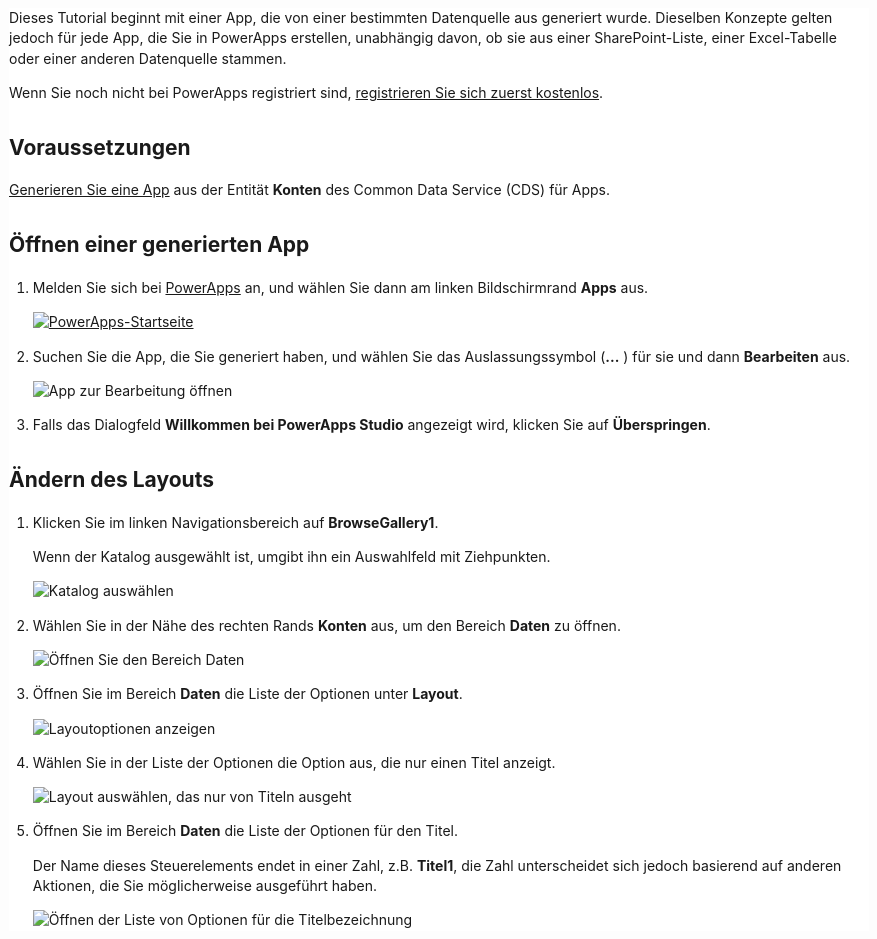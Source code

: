 Dieses Tutorial beginnt mit einer App, die von einer bestimmten Datenquelle aus generiert wurde. Dieselben Konzepte gelten jedoch für jede App, die Sie in PowerApps erstellen, unabhängig davon, ob sie aus einer SharePoint-Liste, einer Excel-Tabelle oder einer anderen Datenquelle stammen.

Wenn Sie noch nicht bei PowerApps registriert sind, [registrieren Sie sich zuerst kostenlos](https://web.powerapps.com?utm_source=padocs&utm_medium=linkinadoc&utm_campaign=referralsfromdoc).

## <a name="prerequisites"></a>Voraussetzungen

[Generieren Sie eine App](data-platform-create-app.md) aus der Entität **Konten** des Common Data Service (CDS) für Apps.

## <a name="open-the-generated-app"></a>Öffnen einer generierten App

1. Melden Sie sich bei [PowerApps](https://web.powerapps.com?utm_source=padocs&utm_medium=linkinadoc&utm_campaign=referralsfromdoc) an, und wählen Sie dann am linken Bildschirmrand **Apps** aus.

    [![PowerApps-Startseite](./media/customize-layout-sharepoint/sign-in.png)](./media/customize-layout-sharepoint/sign-in.png#lightbox)

1. Suchen Sie die App, die Sie generiert haben, und wählen Sie das Auslassungssymbol (**...** ) für sie und dann **Bearbeiten** aus.

    ![App zur Bearbeitung öffnen](./media/customize-layout-sharepoint/open-app.png)

1. Falls das Dialogfeld **Willkommen bei PowerApps Studio** angezeigt wird, klicken Sie auf **Überspringen**.

## <a name="change-the-layout"></a>Ändern des Layouts

1. Klicken Sie im linken Navigationsbereich auf **BrowseGallery1**.

    Wenn der Katalog ausgewählt ist, umgibt ihn ein Auswahlfeld mit Ziehpunkten.

    ![Katalog auswählen](media/customize-layout-sharepoint/select-gallery-1.png)

1. Wählen Sie in der Nähe des rechten Rands **Konten** aus, um den Bereich **Daten** zu öffnen.

    ![Öffnen Sie den Bereich **Daten**](./media/customize-layout-sharepoint/open-data-pane.png)

1. Öffnen Sie im Bereich **Daten** die Liste der Optionen unter **Layout**.

    ![Layoutoptionen anzeigen](./media/customize-layout-sharepoint/show-layouts.png)

1. Wählen Sie in der Liste der Optionen die Option aus, die nur einen Titel anzeigt.

    ![Layout auswählen, das nur von Titeln ausgeht](./media/customize-layout-sharepoint/choose-layout.png)

1. Öffnen Sie im Bereich **Daten** die Liste der Optionen für den Titel.

    Der Name dieses Steuerelements endet in einer Zahl, z.B. **Titel1**, die Zahl unterscheidet sich jedoch basierend auf anderen Aktionen, die Sie möglicherweise ausgeführt haben.

    ![Öffnen der Liste von Optionen für die Titelbezeichnung](./media/customize-layout-sharepoint/show-title-options.png)
